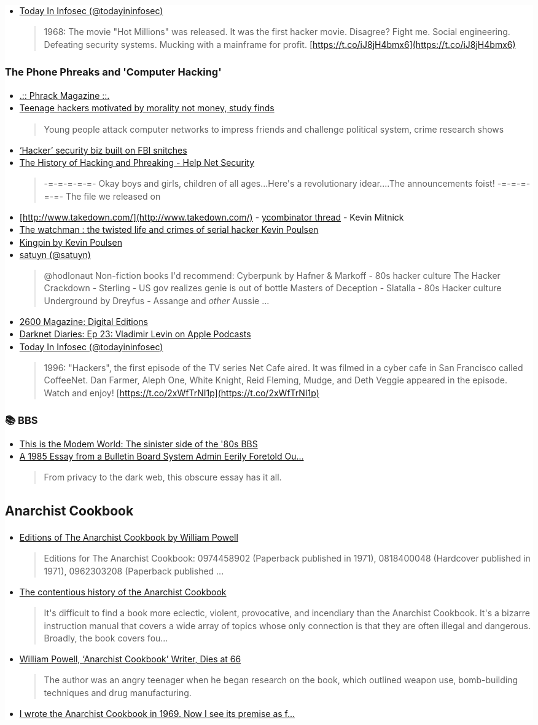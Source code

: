 * [Today In Infosec (@todayininfosec)](https://twitter.com/todayininfosec/status/1174880990394630144?s=12)
  >1968: The movie "Hot Millions" was released. It was the first hacker movie. Disagree? Fight me. Social engineering. Defeating security systems. Mucking with a mainframe for profit. [https://t.co/iJ8jH4bmx6](https://t.co/iJ8jH4bmx6)

### The Phone Phreaks and 'Computer Hacking'

* [.:: Phrack Magazine ::.](http://phrack.org/issues/7/3.html)
* [Teenage hackers motivated by morality not money, study finds](https://www.theguardian.com/society/2017/apr/21/teenage-hackers-motivated-moral-crusade-money-cybercrime)
  > Young people attack computer networks to impress friends and challenge political system, crime research shows
* [‘Hacker’ security biz built on FBI snitches](https://www.theregister.co.uk/2002/07/17/hacker_security_biz_built/)
* [The History of Hacking and Phreaking - Help Net Security](https://www.helpnetsecurity.com/2002/04/04/the-history-of-hacking-and-phreaking/)
  > -=-=-=-=-=- Okay boys and girls, children of all ages...Here's a revolutionary idear....The announcements foist! -=-=-=-=-=- The file we released on
* [http://www.takedown.com/](http://www.takedown.com/) - [ycombinator thread](https://news.ycombinator.com/item?id=17058880) - Kevin Mitnick
* [The watchman : the twisted life and crimes of serial hacker Kevin Poulsen](https://archive.org/stream/watchmantwistedl00jona/watchmantwistedl00jona_djvu.txt)
* [Kingpin by Kevin Poulsen](https://www.wired.com/2011/02/kingpin-by-kevin-poulsen/)
* [satuyn (@satuyn)](https://twitter.com/satuyn/status/1174267599112298497?s=20)
  > @hodlonaut Non-fiction books I'd recommend: Cyberpunk by Hafner & Markoff - 80s hacker culture The Hacker Crackdown - Sterling - US gov realizes genie is out of bottle Masters of Deception - Slatalla - 80s Hacker culture Underground by Dreyfus - Assange and *other* Aussie ...
* [2600 Magazine: Digital Editions](https://www.2600.com/Magazine/DigitalEditions)
* [‎Darknet Diaries: Ep 23: Vladimir Levin on Apple Podcasts](https://podcasts.apple.com/us/podcast/darknet-diaries/id1296350485?i=1000420795591)
* [Today In Infosec (@todayininfosec)](https://twitter.com/todayininfosec/status/1179587325690400768?s=20)
  > 1996: "Hackers", the first episode of the TV series Net Cafe aired. It was filmed in a cyber cafe in San Francisco called CoffeeNet. Dan Farmer, Aleph One, White Knight, Reid Fleming, Mudge, and Deth Veggie appeared in the episode. Watch and enjoy! [https://t.co/2xWfTrNI1p](https://t.co/2xWfTrNI1p)

### 📚 BBS

* [This is the Modem World: The sinister side of the '80s BBS](https://www.engadget.com/2013/07/31/the-sinister-side-of-the-80s-bbs/)
* [A 1985 Essay from a Bulletin Board System Admin Eerily Foretold Ou...](https://www.vice.com/en_us/article/jp5y84/a-1985-essay-from-a-bulletin-board-system-admin-eerily-foretold-our-future)
  > From privacy to the dark web, this obscure essay has it all.

## Anarchist Cookbook

* [Editions of The Anarchist Cookbook by William Powell](https://www.goodreads.com/work/editions/243756-the-anarchist-cookbook)
  > Editions for The Anarchist Cookbook: 0974458902 (Paperback published in 1971), 0818400048 (Hardcover published in 1971), 0962303208 (Paperback published ...
* [The contentious history of the Anarchist Cookbook](https://bigthink.com/culture-religion/anarchist-cookbook?rebelltitem=1)
  > It's difficult to find a book more eclectic, violent, provocative, and incendiary than the Anarchist Cookbook. It's a bizarre instruction manual that covers a wide array of topics whose only connection is that they are often illegal and dangerous. Broadly, the book covers fou...
* [William Powell, ‘Anarchist Cookbook’ Writer, Dies at 66](https://www.nytimes.com/2017/03/29/arts/william-powell-anarchist-cookbook-writer-dies.html)
  > The author was an angry teenager when he began research on the book, which outlined weapon use, bomb-building techniques and drug manufacturing.
* [I wrote the Anarchist Cookbook in 1969. Now I see its premise as f...](https://www.theguardian.com/commentisfree/2013/dec/19/anarchist-cookbook-author-william-powell-out-of-print)